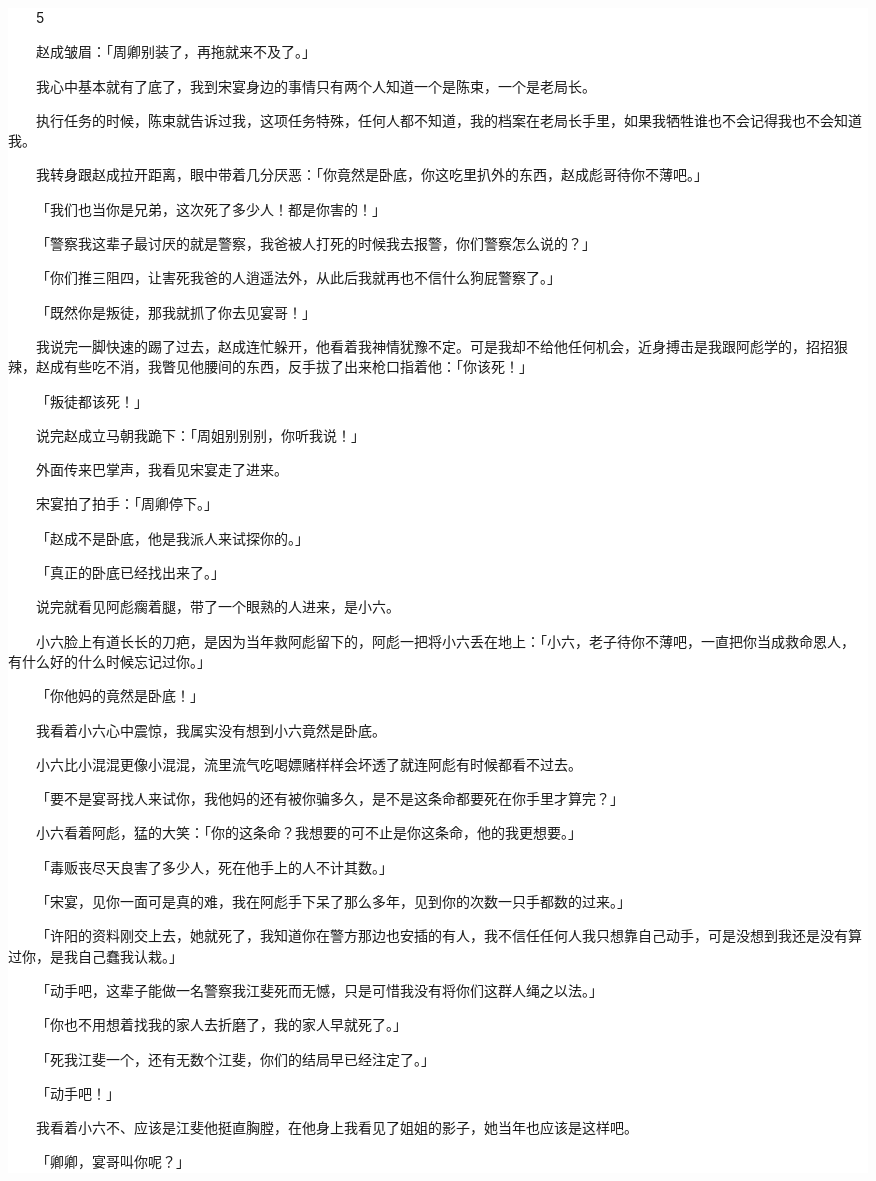 &emsp;&emsp;5  
  
&emsp;&emsp;赵成皱眉：「周卿别装了，再拖就来不及了。」  
  
&emsp;&emsp;我心中基本就有了底了，我到宋宴身边的事情只有两个人知道一个是陈束，一个是老局长。  
  
&emsp;&emsp;执行任务的时候，陈束就告诉过我，这项任务特殊，任何人都不知道，我的档案在老局长手里，如果我牺牲谁也不会记得我也不会知道我。  
  
&emsp;&emsp;我转身跟赵成拉开距离，眼中带着几分厌恶：「你竟然是卧底，你这吃里扒外的东西，赵成彪哥待你不薄吧。」  
  
&emsp;&emsp;「我们也当你是兄弟，这次死了多少人！都是你害的！」  
  
&emsp;&emsp;「警察我这辈子最讨厌的就是警察，我爸被人打死的时候我去报警，你们警察怎么说的？」  
  
&emsp;&emsp;「你们推三阻四，让害死我爸的人逍遥法外，从此后我就再也不信什么狗屁警察了。」  
  
&emsp;&emsp;「既然你是叛徒，那我就抓了你去见宴哥！」  
  
&emsp;&emsp;我说完一脚快速的踢了过去，赵成连忙躲开，他看着我神情犹豫不定。可是我却不给他任何机会，近身搏击是我跟阿彪学的，招招狠辣，赵成有些吃不消，我瞥见他腰间的东西，反手拔了出来枪口指着他：「你该死！」  
  
&emsp;&emsp;「叛徒都该死！」  
  
&emsp;&emsp;说完赵成立马朝我跪下：「周姐别别别，你听我说！」  
  
&emsp;&emsp;外面传来巴掌声，我看见宋宴走了进来。  
  
&emsp;&emsp;宋宴拍了拍手：「周卿停下。」  
  
&emsp;&emsp;「赵成不是卧底，他是我派人来试探你的。」  
  
&emsp;&emsp;「真正的卧底已经找出来了。」  
  
&emsp;&emsp;说完就看见阿彪瘸着腿，带了一个眼熟的人进来，是小六。  
  
&emsp;&emsp;小六脸上有道长长的刀疤，是因为当年救阿彪留下的，阿彪一把将小六丢在地上：「小六，老子待你不薄吧，一直把你当成救命恩人，有什么好的什么时候忘记过你。」  
  
&emsp;&emsp;「你他妈的竟然是卧底！」  
  
&emsp;&emsp;我看着小六心中震惊，我属实没有想到小六竟然是卧底。  
  
&emsp;&emsp;小六比小混混更像小混混，流里流气吃喝嫖赌样样会坏透了就连阿彪有时候都看不过去。  
  
&emsp;&emsp;「要不是宴哥找人来试你，我他妈的还有被你骗多久，是不是这条命都要死在你手里才算完？」  
  
&emsp;&emsp;小六看着阿彪，猛的大笑：「你的这条命？我想要的可不止是你这条命，他的我更想要。」  
  
&emsp;&emsp;「毒贩丧尽天良害了多少人，死在他手上的人不计其数。」  
  
&emsp;&emsp;「宋宴，见你一面可是真的难，我在阿彪手下呆了那么多年，见到你的次数一只手都数的过来。」  
  
&emsp;&emsp;「许阳的资料刚交上去，她就死了，我知道你在警方那边也安插的有人，我不信任任何人我只想靠自己动手，可是没想到我还是没有算过你，是我自己蠢我认栽。」  
  
&emsp;&emsp;「动手吧，这辈子能做一名警察我江斐死而无憾，只是可惜我没有将你们这群人绳之以法。」  
  
&emsp;&emsp;「你也不用想着找我的家人去折磨了，我的家人早就死了。」  
  
&emsp;&emsp;「死我江斐一个，还有无数个江斐，你们的结局早已经注定了。」  
  
&emsp;&emsp;「动手吧！」  
  
&emsp;&emsp;我看着小六不、应该是江斐他挺直胸膛，在他身上我看见了姐姐的影子，她当年也应该是这样吧。  
  
&emsp;&emsp;「卿卿，宴哥叫你呢？」  
  